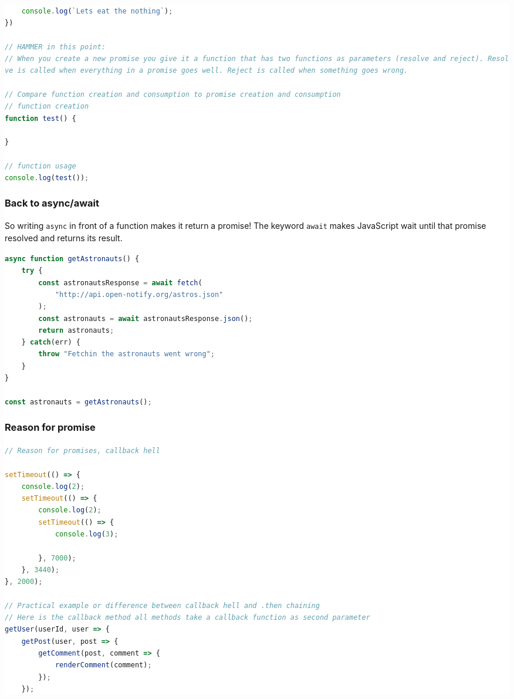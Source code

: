 ```js
    console.log(`Lets eat the nothing`);
})

// HAMMER in this point:
// When you create a new promise you give it a function that has two functions as parameters (resolve and reject). Resolve is called when everything in a promise goes well. Reject is called when something goes wrong.

// Compare function creation and consumption to promise creation and consumption
// function creation
function test() {

}

// function usage
console.log(test());
```

### Back to async/await

So writing `async` in front of a function makes it return a promise! The keyword `await` makes JavaScript wait until that promise resolved and returns its result.

```js
async function getAstronauts() {
    try {
        const astronautsResponse = await fetch(
            "http://api.open-notify.org/astros.json"
        );
        const astronauts = await astronautsResponse.json();
        return astronauts;
    } catch(err) {
        throw "Fetchin the astronauts went wrong";
    }
}

const astronauts = getAstronauts();

```

### Reason for promise

```js
// Reason for promises, callback hell

setTimeout(() => {
    console.log(2);
    setTimeout(() => {
        console.log(2);
        setTimeout(() => {
            console.log(3);

        }, 7000);
    }, 3440);
}, 2000);

// Practical example or difference between callback hell and .then chaining
// Here is the callback method all methods take a callback function as second parameter
getUser(userId, user => {
    getPost(user, post => {
        getComment(post, comment => {
            renderComment(comment);
        });
    });
```
